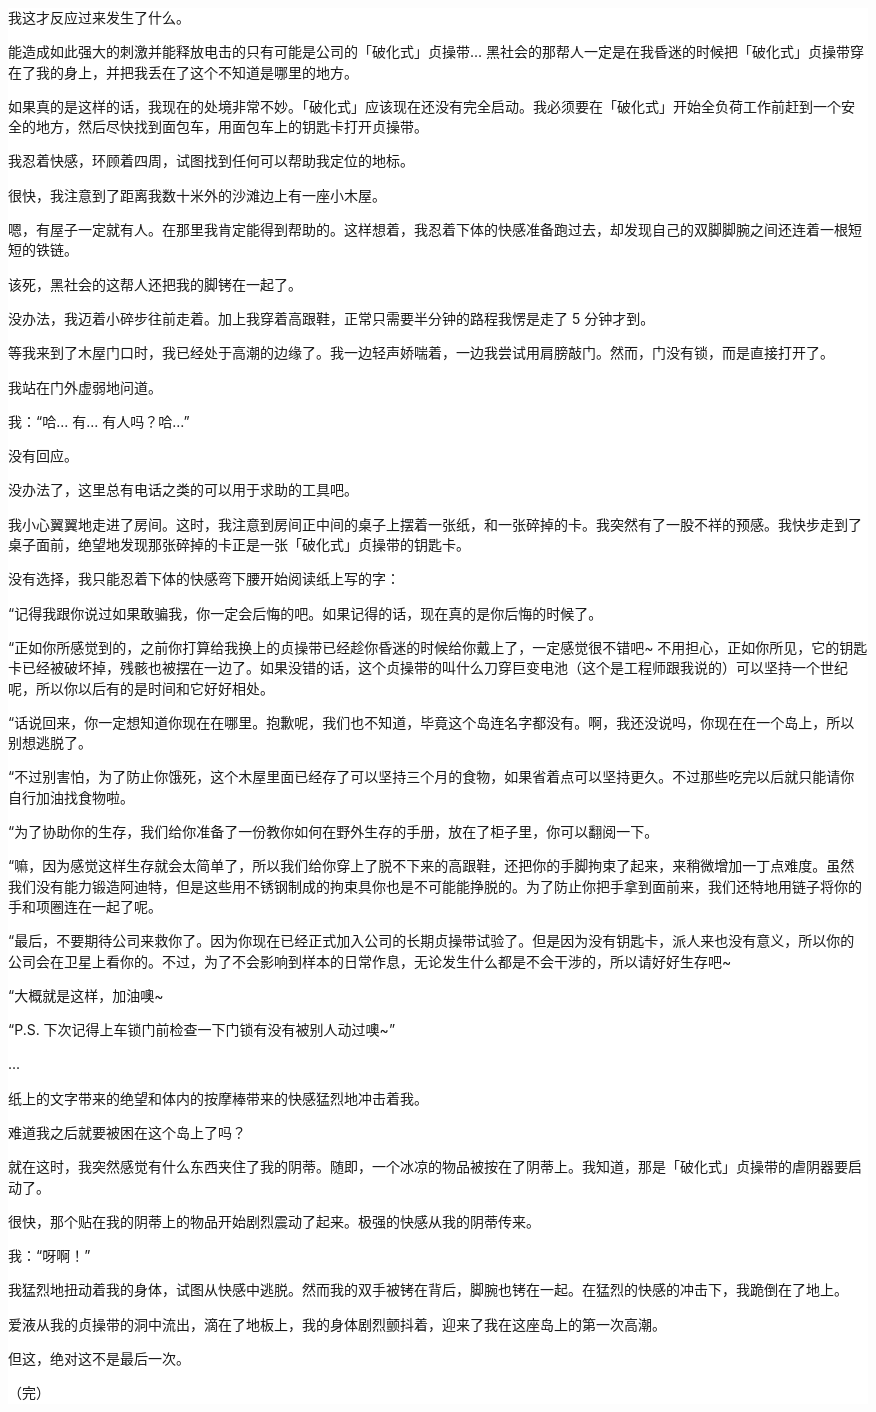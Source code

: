 我这才反应过来发生了什么。

能造成如此强大的刺激并能释放电击的只有可能是公司的「破化式」贞操带... 黑社会的那帮人一定是在我昏迷的时候把「破化式」贞操带穿在了我的身上，并把我丢在了这个不知道是哪里的地方。

如果真的是这样的话，我现在的处境非常不妙。「破化式」应该现在还没有完全启动。我必须要在「破化式」开始全负荷工作前赶到一个安全的地方，然后尽快找到面包车，用面包车上的钥匙卡打开贞操带。

我忍着快感，环顾着四周，试图找到任何可以帮助我定位的地标。

很快，我注意到了距离我数十米外的沙滩边上有一座小木屋。

嗯，有屋子一定就有人。在那里我肯定能得到帮助的。这样想着，我忍着下体的快感准备跑过去，却发现自己的双脚脚腕之间还连着一根短短的铁链。

该死，黑社会的这帮人还把我的脚铐在一起了。

没办法，我迈着小碎步往前走着。加上我穿着高跟鞋，正常只需要半分钟的路程我愣是走了 5 分钟才到。

等我来到了木屋门口时，我已经处于高潮的边缘了。我一边轻声娇喘着，一边我尝试用肩膀敲门。然而，门没有锁，而是直接打开了。

我站在门外虚弱地问道。

我：“哈... 有... 有人吗？哈...”

没有回应。

没办法了，这里总有电话之类的可以用于求助的工具吧。

我小心翼翼地走进了房间。这时，我注意到房间正中间的桌子上摆着一张纸，和一张碎掉的卡。我突然有了一股不祥的预感。我快步走到了桌子面前，绝望地发现那张碎掉的卡正是一张「破化式」贞操带的钥匙卡。

没有选择，我只能忍着下体的快感弯下腰开始阅读纸上写的字：

“记得我跟你说过如果敢骗我，你一定会后悔的吧。如果记得的话，现在真的是你后悔的时候了。

“正如你所感觉到的，之前你打算给我换上的贞操带已经趁你昏迷的时候给你戴上了，一定感觉很不错吧~ 不用担心，正如你所见，它的钥匙卡已经被破坏掉，残骸也被摆在一边了。如果没错的话，这个贞操带的叫什么刀穿巨变电池（这个是工程师跟我说的）可以坚持一个世纪呢，所以你以后有的是时间和它好好相处。

“话说回来，你一定想知道你现在在哪里。抱歉呢，我们也不知道，毕竟这个岛连名字都没有。啊，我还没说吗，你现在在一个岛上，所以别想逃脱了。

“不过别害怕，为了防止你饿死，这个木屋里面已经存了可以坚持三个月的食物，如果省着点可以坚持更久。不过那些吃完以后就只能请你自行加油找食物啦。

“为了协助你的生存，我们给你准备了一份教你如何在野外生存的手册，放在了柜子里，你可以翻阅一下。

“嘛，因为感觉这样生存就会太简单了，所以我们给你穿上了脱不下来的高跟鞋，还把你的手脚拘束了起来，来稍微增加一丁点难度。虽然我们没有能力锻造阿迪特，但是这些用不锈钢制成的拘束具你也是不可能能挣脱的。为了防止你把手拿到面前来，我们还特地用链子将你的手和项圈连在一起了呢。

“最后，不要期待公司来救你了。因为你现在已经正式加入公司的长期贞操带试验了。但是因为没有钥匙卡，派人来也没有意义，所以你的公司会在卫星上看你的。不过，为了不会影响到样本的日常作息，无论发生什么都是不会干涉的，所以请好好生存吧~

“大概就是这样，加油噢~

“P.S. 下次记得上车锁门前检查一下门锁有没有被别人动过噢~”

...

纸上的文字带来的绝望和体内的按摩棒带来的快感猛烈地冲击着我。

难道我之后就要被困在这个岛上了吗？

就在这时，我突然感觉有什么东西夹住了我的阴蒂。随即，一个冰凉的物品被按在了阴蒂上。我知道，那是「破化式」贞操带的虐阴器要启动了。

很快，那个贴在我的阴蒂上的物品开始剧烈震动了起来。极强的快感从我的阴蒂传来。

我：“呀啊！”

我猛烈地扭动着我的身体，试图从快感中逃脱。然而我的双手被铐在背后，脚腕也铐在一起。在猛烈的快感的冲击下，我跪倒在了地上。

爱液从我的贞操带的洞中流出，滴在了地板上，我的身体剧烈颤抖着，迎来了我在这座岛上的第一次高潮。

但这，绝对这不是最后一次。

（完）
